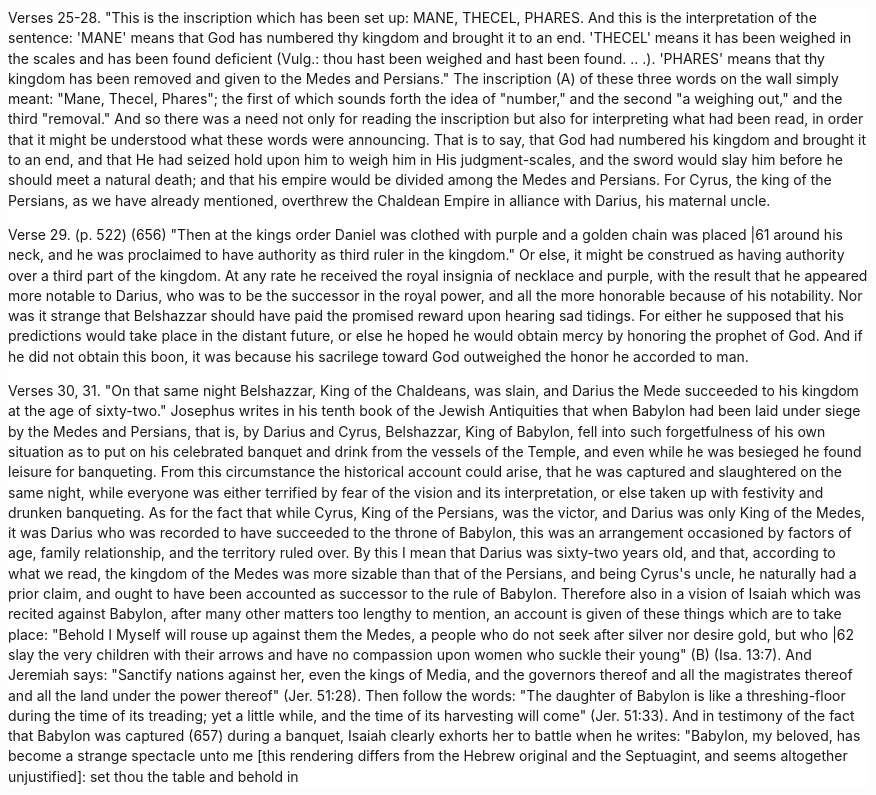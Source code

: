 Verses 25-28. "This is the inscription which has been set up: MANE,
THECEL, PHARES. And this is the interpretation of the sentence: 'MANE' means
that God has numbered thy kingdom and brought it to an end. 'THECEL' means it
has been weighed in the scales and has been found deficient (Vulg.: thou
hast been weighed and hast been found. .. .). 'PHARES' means that thy kingdom
has been removed and given to the Medes and Persians." The inscription
(A) of these three words on the wall simply meant: "Mane, Thecel,
Phares"; the first of which sounds forth the idea of "number,"
and the second "a weighing out," and the third "removal."
And so there was a need not only for reading the inscription but also for
interpreting what had been read, in order that it might be understood what these
words were announcing. That is to say, that God had numbered his kingdom and
brought it to an end, and that He had seized hold upon him to weigh him in His
judgment-scales, and the sword would slay him before he should meet a natural
death; and that his empire would be divided among the Medes and Persians. For
Cyrus, the king of the Persians, as we have already mentioned, overthrew the
Chaldean Empire in alliance with Darius, his maternal uncle.

Verse 29. (p. 522) (656) "Then at the kings order Daniel was clothed
with purple and a golden chain was placed |61
around his neck, and he was proclaimed to have authority as third ruler in
the kingdom." Or else, it might be construed as having authority over a
third part of the kingdom. At any rate he received the royal insignia of
necklace and purple, with the result that he appeared more notable to Darius,
who was to be the successor in the royal power, and all the more honorable
because of his notability. Nor was it strange that Belshazzar should have paid
the promised reward upon hearing sad tidings. For either he supposed that his
predictions would take place in the distant future, or else he hoped he would
obtain mercy by honoring the prophet of God. And if he did not obtain this boon,
it was because his sacrilege toward God outweighed the honor he accorded to man.

Verses 30, 31. "On that same night Belshazzar, King of the Chaldeans,
was slain, and Darius the Mede succeeded to his kingdom at the age of
sixty-two." Josephus writes in his tenth book of the Jewish
Antiquities that when Babylon had been laid under siege by the Medes and
Persians, that is, by Darius and Cyrus, Belshazzar, King of Babylon, fell into
such forgetfulness of his own situation as to put on his celebrated banquet and
drink from the vessels of the Temple, and even while he was besieged he found
leisure for banqueting. From this circumstance the historical account could
arise, that he was captured and slaughtered on the same night, while everyone
was either terrified by fear of the vision and its interpretation, or else taken
up with festivity and drunken banqueting. As for the fact that while Cyrus, King
of the Persians, was the victor, and Darius was only King of the Medes, it was
Darius who was recorded to have succeeded to the throne of Babylon, this was an
arrangement occasioned by factors of age, family relationship, and the territory
ruled over. By this I mean that Darius was sixty-two years old, and that,
according to what we read, the kingdom of the Medes was more sizable than that
of the Persians, and being Cyrus's uncle, he naturally had a prior claim, and
ought to have been accounted as successor to the rule of Babylon. Therefore also
in a vision of Isaiah which was recited against Babylon, after many other
matters too lengthy to mention, an account is given of these things which are to
take place: "Behold I Myself will rouse up against them the Medes, a people
who do not seek after silver nor desire gold, but who |62
slay the very children with their arrows and have no compassion upon women who
suckle their young" (B) (Isa. 13:7). And Jeremiah says: "Sanctify
nations against her, even the kings of Media, and the governors thereof and all
the magistrates thereof and all the land under the power thereof" (Jer.
51:28). Then follow the words: "The daughter of Babylon is like a
threshing-floor during the time of its treading; yet a little while, and the
time of its harvesting will come" (Jer. 51:33). And in testimony of the
fact that Babylon was captured (657) during a banquet, Isaiah clearly exhorts
her to battle when he writes: "Babylon, my beloved, has become a strange
spectacle unto me [this rendering differs from the Hebrew original and the
Septuagint, and seems altogether unjustified]: set thou the table and behold in